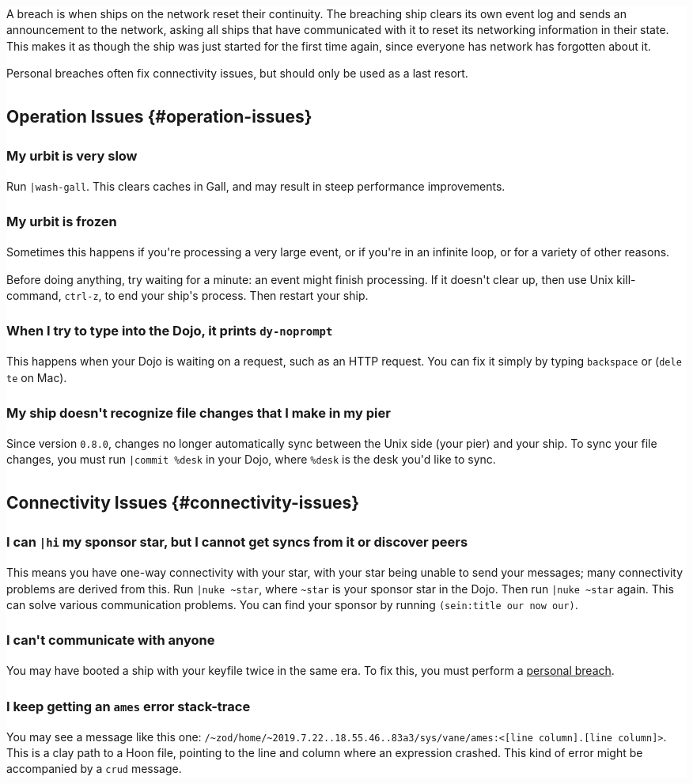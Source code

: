 A breach is when ships on the network reset their continuity. The breaching ship clears its own event log and sends an announcement to the network, asking all ships that have communicated with it to reset its networking information in their state. This makes it as though the ship was just started for the first time again, since everyone has network has forgotten about it.

Personal breaches often fix connectivity issues, but should only be used as a last resort.

## Operation Issues {#operation-issues}

### My urbit is very slow

Run `|wash-gall`. This clears caches in Gall, and may result in steep performance improvements.

### My urbit is frozen

Sometimes this happens if you're processing a very large event, or if you're in an infinite loop, or for a variety of other reasons.

Before doing anything, try waiting for a minute: an event might finish processing. If it doesn't clear up, then use Unix kill-command, `ctrl-z`, to end your ship's process. Then restart your ship.

### When I try to type into the Dojo, it prints `dy-noprompt`

This happens when your Dojo is waiting on a request, such as an HTTP request. You can fix it simply by typing `backspace` or (`delete` on Mac).

### My ship doesn't recognize file changes that I make in my pier

Since version `0.8.0`, changes no longer automatically sync between the Unix side (your pier) and your ship. To sync your file changes, you must run `|commit %desk` in your Dojo, where `%desk` is the desk you'd like to sync.

## Connectivity Issues {#connectivity-issues}

### I can `|hi` my sponsor star, but I cannot get syncs from it or discover peers

This means you have one-way connectivity with your star, with your star being unable to send your messages; many connectivity problems are derived from this. Run `|nuke ~star`, where `~star` is your sponsor star in the Dojo. Then run `|nuke ~star` again. This can solve various communication problems. You can find your sponsor by running `(sein:title our now our)`.

### I can't communicate with anyone

You may have booted a ship with your keyfile twice in the same era. To fix this, you must perform a [personal breach](#personal-breach).

### I keep getting an `ames` error stack-trace

You may see a message like this one: `/~zod/home/~2019.7.22..18.55.46..83a3/sys/vane/ames:<[line column].[line column]>`. This is a clay path to a Hoon file, pointing to the line and column where an expression crashed. This kind of error might be accompanied by a `crud` message.
